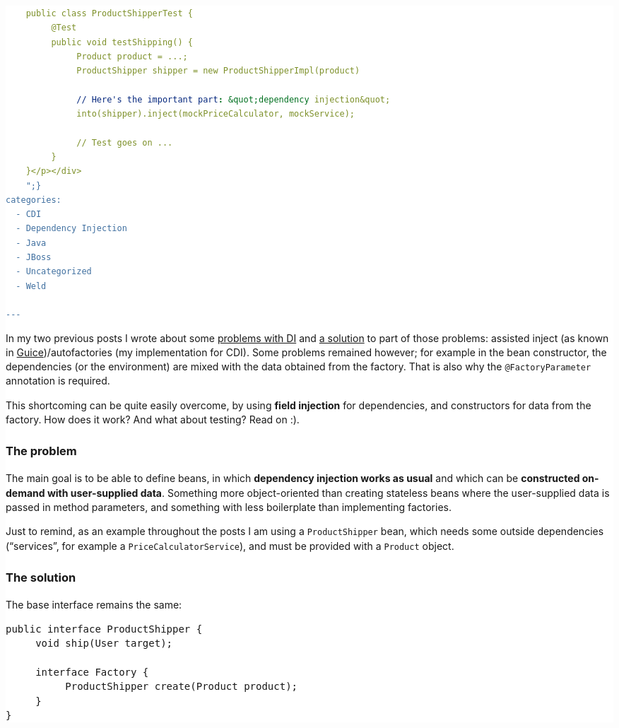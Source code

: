 ```yaml
    public class ProductShipperTest {
         @Test
         public void testShipping() {
              Product product = ...;
              ProductShipper shipper = new ProductShipperImpl(product)
    
              // Here's the important part: &quot;dependency injection&quot;
              into(shipper).inject(mockPriceCalculator, mockService);
    
              // Test goes on ...
         }
    }</p></div>
    ";}
categories:
  - CDI
  - Dependency Injection
  - Java
  - JBoss
  - Uncategorized
  - Weld

---
```

In my two previous posts I wrote about some [problems with DI][1] and [a solution][2] to part of those problems: assisted inject (as known in [Guice][3])/autofactories (my implementation for CDI). Some problems remained however; for example in the bean constructor, the dependencies (or the environment) are mixed with the data obtained from the factory. That is also why the `@FactoryParameter` annotation is required.

This shortcoming can be quite easily overcome, by using **field injection** for dependencies, and constructors for data from the factory. How does it work? And what about testing? Read on :).

### The problem

The main goal is to be able to define beans, in which **dependency injection works as usual** and which can be **constructed on-demand with user-supplied data**. Something more object-oriented than creating stateless beans where the user-supplied data is passed in method parameters, and something with less boilerplate than implementing factories. 

Just to remind, as an example throughout the posts I am using a `ProductShipper` bean, which needs some outside dependencies (&#8220;services&#8221;, for example a `PriceCalculatorService`), and must be provided with a `Product` object.

### The solution

The base interface remains the same:

<pre lang="java" line="1" escaped="true">public interface ProductShipper {
     void ship(User target);

     interface Factory {
          ProductShipper create(Product product);
     }
}
</pre>


 [1]: http://www.warski.org/blog/?p=272
 [2]: http://www.warski.org/blog/?p=289
 [3]: http://code.google.com/p/google-guice/wiki/AssistedInject
 [4]: http://github.com/softwaremill/softwaremill-common